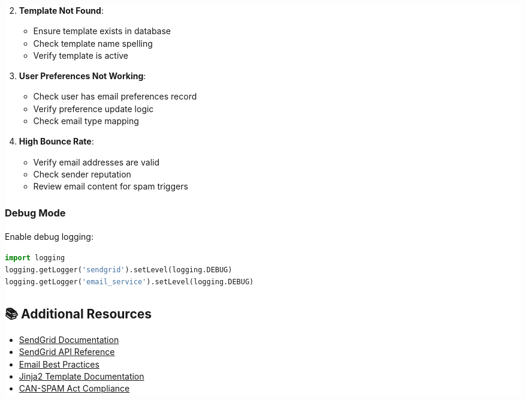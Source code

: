 2. **Template Not Found**:
   - Ensure template exists in database
   - Check template name spelling
   - Verify template is active

3. **User Preferences Not Working**:
   - Check user has email preferences record
   - Verify preference update logic
   - Check email type mapping

4. **High Bounce Rate**:
   - Verify email addresses are valid
   - Check sender reputation
   - Review email content for spam triggers

### Debug Mode

Enable debug logging:
```python
import logging
logging.getLogger('sendgrid').setLevel(logging.DEBUG)
logging.getLogger('email_service').setLevel(logging.DEBUG)
```

## 📚 Additional Resources

- [SendGrid Documentation](https://docs.sendgrid.com/)
- [SendGrid API Reference](https://docs.sendgrid.com/api-reference/)
- [Email Best Practices](https://docs.sendgrid.com/for-developers/sending-email/best-practices)
- [Jinja2 Template Documentation](https://jinja.palletsprojects.com/)
- [CAN-SPAM Act Compliance](https://www.ftc.gov/tips-advice/business-center/guidance/can-spam-act-compliance-guide-business)

